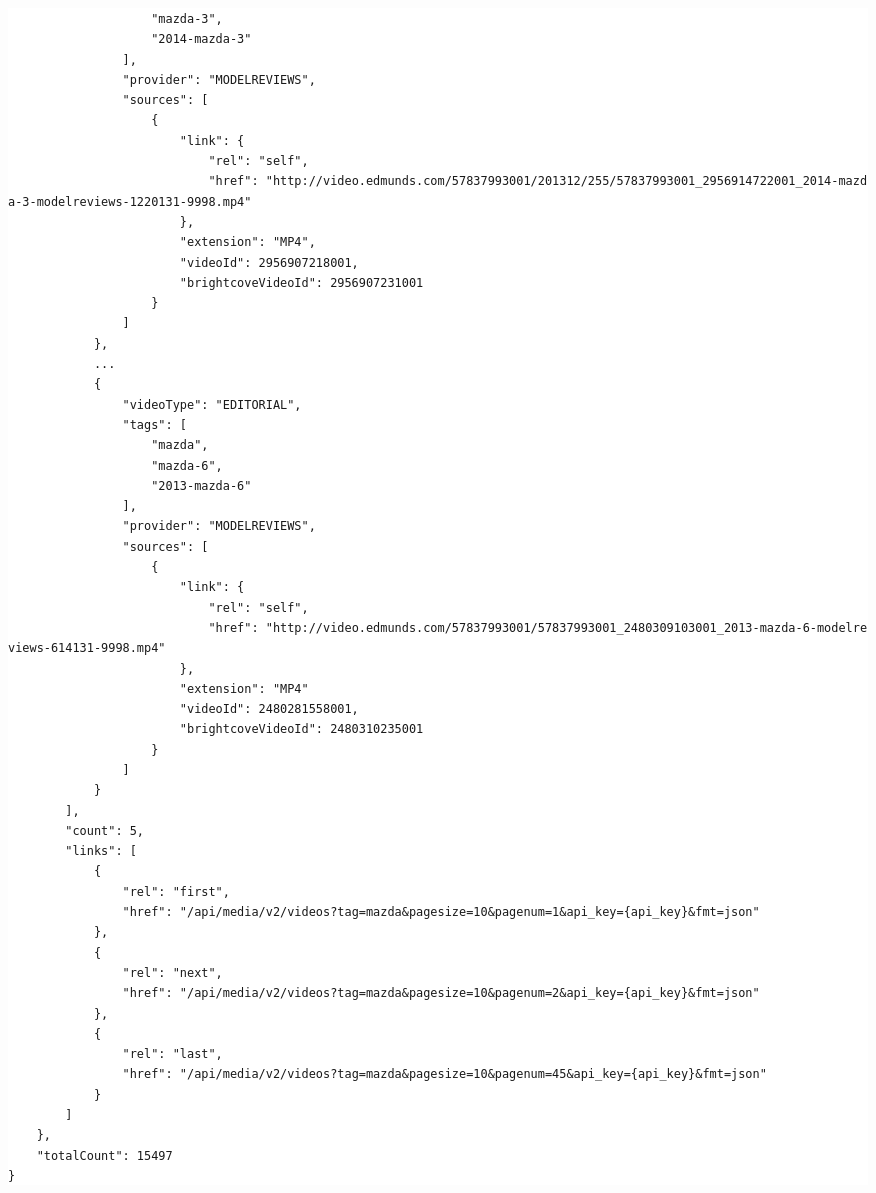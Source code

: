                         "mazda-3",
                        "2014-mazda-3"
                    ],
                    "provider": "MODELREVIEWS",
                    "sources": [
                        {
                            "link": {
                                "rel": "self",
                                "href": "http://video.edmunds.com/57837993001/201312/255/57837993001_2956914722001_2014-mazda-3-modelreviews-1220131-9998.mp4"
                            },
                            "extension": "MP4",
                            "videoId": 2956907218001,
                            "brightcoveVideoId": 2956907231001
                        }
                    ]
                },
                ...
                {
                    "videoType": "EDITORIAL",
                    "tags": [
                        "mazda",
                        "mazda-6",
                        "2013-mazda-6"
                    ],
                    "provider": "MODELREVIEWS",
                    "sources": [
                        {
                            "link": {
                                "rel": "self",
                                "href": "http://video.edmunds.com/57837993001/57837993001_2480309103001_2013-mazda-6-modelreviews-614131-9998.mp4"
                            },
                            "extension": "MP4"
                            "videoId": 2480281558001,
                            "brightcoveVideoId": 2480310235001
                        }
                    ]
                }
            ],
            "count": 5,
            "links": [
                {
                    "rel": "first",
                    "href": "/api/media/v2/videos?tag=mazda&pagesize=10&pagenum=1&api_key={api_key}&fmt=json"
                },
                {
                    "rel": "next",
                    "href": "/api/media/v2/videos?tag=mazda&pagesize=10&pagenum=2&api_key={api_key}&fmt=json"
                },
                {
                    "rel": "last",
                    "href": "/api/media/v2/videos?tag=mazda&pagesize=10&pagenum=45&api_key={api_key}&fmt=json"
                }
            ]
        },
        "totalCount": 15497
    }
